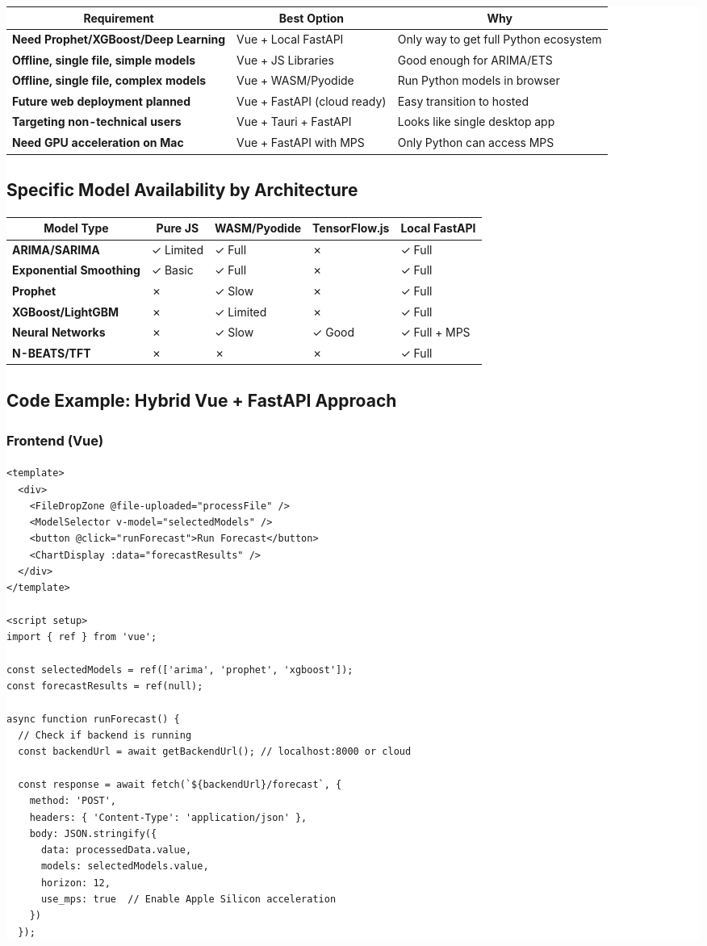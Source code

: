 | Requirement | Best Option | Why |
|-------------|------------|-----|
| **Need Prophet/XGBoost/Deep Learning** | Vue + Local FastAPI | Only way to get full Python ecosystem |
| **Offline, single file, simple models** | Vue + JS Libraries | Good enough for ARIMA/ETS |
| **Offline, single file, complex models** | Vue + WASM/Pyodide | Run Python models in browser |
| **Future web deployment planned** | Vue + FastAPI (cloud ready) | Easy transition to hosted |
| **Targeting non-technical users** | Vue + Tauri + FastAPI | Looks like single desktop app |
| **Need GPU acceleration on Mac** | Vue + FastAPI with MPS | Only Python can access MPS |

## Specific Model Availability by Architecture

| Model Type | Pure JS | WASM/Pyodide | TensorFlow.js | Local FastAPI |
|------------|---------|--------------|---------------|---------------|
| **ARIMA/SARIMA** | ✓ Limited | ✓ Full | ✗ | ✓ Full |
| **Exponential Smoothing** | ✓ Basic | ✓ Full | ✗ | ✓ Full |
| **Prophet** | ✗ | ✓ Slow | ✗ | ✓ Full |
| **XGBoost/LightGBM** | ✗ | ✓ Limited | ✗ | ✓ Full |
| **Neural Networks** | ✗ | ✓ Slow | ✓ Good | ✓ Full + MPS |
| **N-BEATS/TFT** | ✗ | ✗ | ✗ | ✓ Full |

## Code Example: Hybrid Vue + FastAPI Approach

### Frontend (Vue)
```vue
<template>
  <div>
    <FileDropZone @file-uploaded="processFile" />
    <ModelSelector v-model="selectedModels" />
    <button @click="runForecast">Run Forecast</button>
    <ChartDisplay :data="forecastResults" />
  </div>
</template>

<script setup>
import { ref } from 'vue';

const selectedModels = ref(['arima', 'prophet', 'xgboost']);
const forecastResults = ref(null);

async function runForecast() {
  // Check if backend is running
  const backendUrl = await getBackendUrl(); // localhost:8000 or cloud

  const response = await fetch(`${backendUrl}/forecast`, {
    method: 'POST',
    headers: { 'Content-Type': 'application/json' },
    body: JSON.stringify({
      data: processedData.value,
      models: selectedModels.value,
      horizon: 12,
      use_mps: true  // Enable Apple Silicon acceleration
    })
  });

```